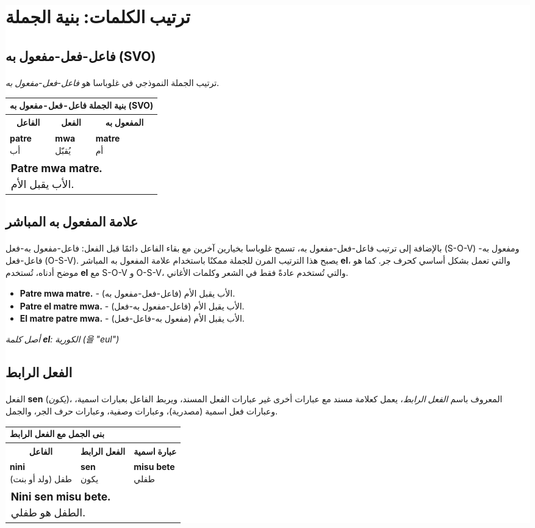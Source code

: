 <h1>ترتيب الكلمات: بنية الجملة</h1>
<p>
</p>
<h2>فاعل-فعل-مفعول به (SVO)</h2>
<p>ترتيب الجملة النموذجي في غلوباسا هو <em>فاعل-فعل-مفعول به</em>.</p>
<table style="width:100%">
	<tbody>
		<tr>
			<td colspan="3"><b>بنية الجملة فاعل-فعل-مفعول به (SVO)</b></td>
		</tr>
		<tr>
			<th>الفاعل</th>
			<th>الفعل</th>
			<th>المفعول به</th>
		</tr>
		<tr>
			<td><b>patre</b><br />أب</td>
			<td><b>mwa</b><br />يُقبّل</td>
			<td><b>matre</b><br />أم</td>
		</tr>
		<tr>
			<td colspan="3" style="font-size:125%;"><b>Patre mwa matre.</b><br />الأب يقبل الأم.</td>
		</tr>
	</tbody>
</table>
<h2>علامة المفعول به المباشر</h2>
<p>بالإضافة إلى ترتيب فاعل-فعل-مفعول به، تسمح غلوباسا بخيارين آخرين مع بقاء الفاعل دائمًا قبل الفعل: فاعل-مفعول به-فعل
	(S-O-V) ومفعول به-فاعل-فعل (O-S-V). يصبح هذا الترتيب المرن للجملة ممكنًا باستخدام علامة المفعول به المباشر
	<strong>el</strong>، والتي تعمل بشكل أساسي كحرف جر. كما هو موضح أدناه، تُستخدم <strong>el</strong> مع S-O-V و O-S-V،
	والتي تُستخدم عادةً فقط في الشعر وكلمات الأغاني.</p>
<ul>
	<li><strong>Patre mwa matre.</strong> - (فاعل-فعل-مفعول به) الأب يقبل الأم.</li>
	<li><strong>Patre el matre mwa.</strong> - (فاعل-مفعول به-فعل) الأب يقبل الأم.</li>
	<li><strong>El matre patre mwa.</strong> - (مفعول به-فاعل-فعل) الأب يقبل الأم.</li>
</ul>
<p><em>أصل كلمة <strong>el</strong>: الكورية (을 "eul")</em></p>
<h2>الفعل الرابط</h2>
<p>الفعل <strong>sen</strong> (<em>يكون</em>)، المعروف باسم <em>الفعل الرابط</em>، يعمل كعلامة مسند مع عبارات أخرى غير
	عبارات الفعل المسند، ويربط الفاعل بعبارات اسمية، وعبارات فعل اسمية (مصدرية)، وعبارات وصفية، وعبارات حرف الجر،
	والجمل.</p>
<table style="width:100%">
	<tbody>
		<tr>
			<td colspan="3"><b>بنى الجمل مع الفعل الرابط</b></td>
		</tr>
		<tr>
			<th>الفاعل</th>
			<th>الفعل الرابط</th>
			<th>عبارة اسمية</th>
		</tr>
		<tr>
			<td><b>nini</b><br />طفل (ولد أو بنت)</td>
			<td><b>sen </b><br />يكون</td>
			<td><b>misu bete</b><br />طفلي</td>
		</tr>
		<tr>
			<td colspan="3" style="font-size:125%;"><b>Nini sen misu bete.</b><br />الطفل هو طفلي.</td>
		</tr>
		<tr>